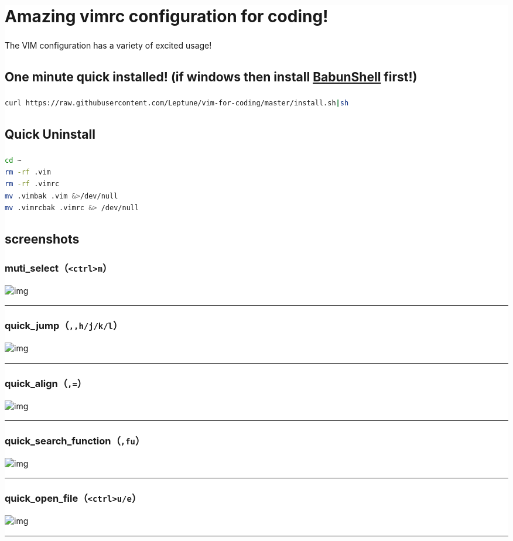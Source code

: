 # Amazing vimrc configuration for coding!

The VIM configuration has a variety of excited usage!

## One minute quick installed! (if windows then install [BabunShell](https://github.com/babun/babun) first!)
```sh
curl https://raw.githubusercontent.com/Leptune/vim-for-coding/master/install.sh|sh
```

## Quick Uninstall
```sh
cd ~
rm -rf .vim
rm -rf .vimrc
mv .vimbak .vim &>/dev/null
mv .vimrcbak .vimrc &> /dev/null
```

## screenshots

### muti_select（`<ctrl>m`）
![img](https://raw.githubusercontent.com/Leptune/gif/master/screenshots/muti_select.gif)

---

### quick_jump（`,,h/j/k/l`）
![img](https://raw.githubusercontent.com/Leptune/gif/master/screenshots/quick_jump.gif)

---

### quick_align（`,=`）
![img](https://raw.githubusercontent.com/Leptune/gif/master/screenshots/quick_align.gif)

---

### quick_search_function（`,fu`）
![img](https://raw.githubusercontent.com/Leptune/gif/master/screenshots/quick_search_function.gif)

---

### quick_open_file（`<ctrl>u/e`）
![img](https://raw.githubusercontent.com/Leptune/gif/master/screenshots/quick_open_file.gif)

---

